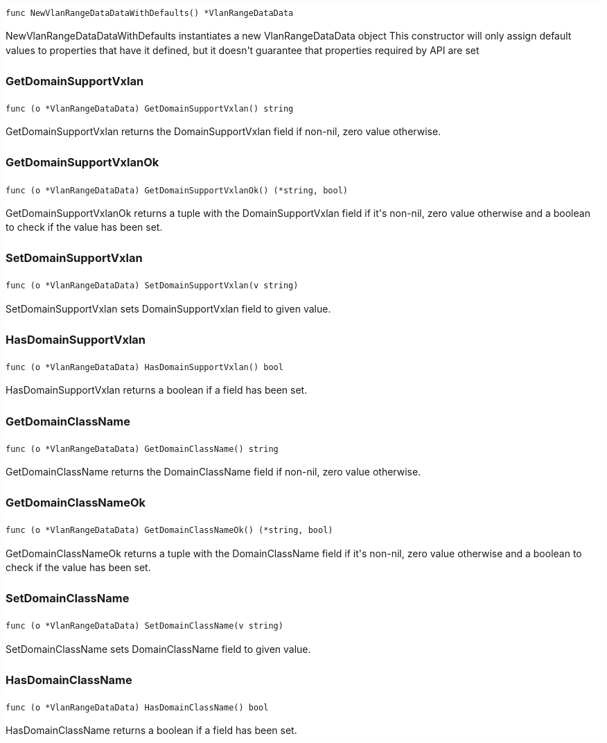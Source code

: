 `func NewVlanRangeDataDataWithDefaults() *VlanRangeDataData`

NewVlanRangeDataDataWithDefaults instantiates a new VlanRangeDataData object
This constructor will only assign default values to properties that have it defined,
but it doesn't guarantee that properties required by API are set

### GetDomainSupportVxlan

`func (o *VlanRangeDataData) GetDomainSupportVxlan() string`

GetDomainSupportVxlan returns the DomainSupportVxlan field if non-nil, zero value otherwise.

### GetDomainSupportVxlanOk

`func (o *VlanRangeDataData) GetDomainSupportVxlanOk() (*string, bool)`

GetDomainSupportVxlanOk returns a tuple with the DomainSupportVxlan field if it's non-nil, zero value otherwise
and a boolean to check if the value has been set.

### SetDomainSupportVxlan

`func (o *VlanRangeDataData) SetDomainSupportVxlan(v string)`

SetDomainSupportVxlan sets DomainSupportVxlan field to given value.

### HasDomainSupportVxlan

`func (o *VlanRangeDataData) HasDomainSupportVxlan() bool`

HasDomainSupportVxlan returns a boolean if a field has been set.

### GetDomainClassName

`func (o *VlanRangeDataData) GetDomainClassName() string`

GetDomainClassName returns the DomainClassName field if non-nil, zero value otherwise.

### GetDomainClassNameOk

`func (o *VlanRangeDataData) GetDomainClassNameOk() (*string, bool)`

GetDomainClassNameOk returns a tuple with the DomainClassName field if it's non-nil, zero value otherwise
and a boolean to check if the value has been set.

### SetDomainClassName

`func (o *VlanRangeDataData) SetDomainClassName(v string)`

SetDomainClassName sets DomainClassName field to given value.

### HasDomainClassName

`func (o *VlanRangeDataData) HasDomainClassName() bool`

HasDomainClassName returns a boolean if a field has been set.
